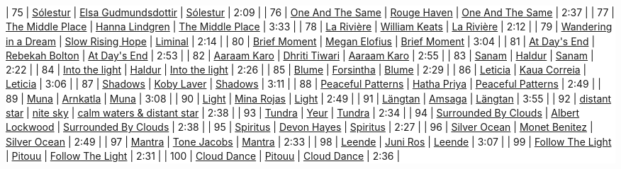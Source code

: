 | 75 | [Sólestur](https://open.spotify.com/track/7F6aZaOPixAPSwEWUgUlwH) | [Elsa Gudmundsdottir](https://open.spotify.com/artist/5zgSiZmivqPWPZICFTKarK) | [Sólestur](https://open.spotify.com/album/4Symuw8H6FtmbDWqRRGsbN) | 2:09 |
| 76 | [One And The Same](https://open.spotify.com/track/3xZwZ9yujCluOe5mlDzD7r) | [Rouge Haven](https://open.spotify.com/artist/7iLEu7Ib4kevZUat8dJkvR) | [One And The Same](https://open.spotify.com/album/1XE0fJg07FtFY562bz76w2) | 2:37 |
| 77 | [The Middle Place](https://open.spotify.com/track/58uxtIkCAdEocbL6j8Bn7k) | [Hanna Lindgren](https://open.spotify.com/artist/34GCwt10cx3SKWmWbTgUC2) | [The Middle Place](https://open.spotify.com/album/0LWutF5RMyqz4KdRrFMQVE) | 3:33 |
| 78 | [La Rivière](https://open.spotify.com/track/3Hogl67zIDB7K6bEcrICw1) | [William Keats](https://open.spotify.com/artist/17LlecIqr0KpoiUMya3KEO) | [La Rivière](https://open.spotify.com/album/11xUB3vwqMUv0frZJ8tXhQ) | 2:12 |
| 79 | [Wandering in a Dream](https://open.spotify.com/track/59lUBjei2p8NrxpjEuTEPt) | [Slow Rising Hope](https://open.spotify.com/artist/6PG2xcOoZhLtbLAINQdys6) | [Liminal](https://open.spotify.com/album/1DN3N3sPQIZlpjMcvWkc9N) | 2:14 |
| 80 | [Brief Moment](https://open.spotify.com/track/5OfZLjDUzrke9xWALBYVD7) | [Megan Elofius](https://open.spotify.com/artist/5L1XP5AqWWx7KskdRSiYFo) | [Brief Moment](https://open.spotify.com/album/2aDP4doHSJRMY2ldK185fD) | 3:04 |
| 81 | [At Day's End](https://open.spotify.com/track/0dE4epGWpmb0DB5mCZgN0T) | [Rebekah Bolton](https://open.spotify.com/artist/0W3cyXPYApFajrsJKSAcHQ) | [At Day's End](https://open.spotify.com/album/7L4cEWdKBXbOYzxtP46FVG) | 2:53 |
| 82 | [Aaraam Karo](https://open.spotify.com/track/6PL2VOzmCEuUDh3x7Q8biM) | [Dhriti Tiwari](https://open.spotify.com/artist/22nMXe6y9TxPBF0ebouNPy) | [Aaraam Karo](https://open.spotify.com/album/3g2dLMTcAcpTqORAACWumB) | 2:55 |
| 83 | [Sanam](https://open.spotify.com/track/2SBaU2ShGWoAYDDqIi8LwG) | [Haldur](https://open.spotify.com/artist/4YtWA8Xtf6Qj764Q1xGfEx) | [Sanam](https://open.spotify.com/album/0lYU4WGw36TjLhOxf3yl7i) | 2:22 |
| 84 | [Into the light](https://open.spotify.com/track/0Vjq9kVZr61LfZMcVYAbxS) | [Haldur](https://open.spotify.com/artist/4YtWA8Xtf6Qj764Q1xGfEx) | [Into the light](https://open.spotify.com/album/1HiaSBHNeRFfMPO2sbG1Id) | 2:26 |
| 85 | [Blume](https://open.spotify.com/track/1HOuETpEjrYbU5Azt6iKjZ) | [Forsintha](https://open.spotify.com/artist/3YPvZWXdCmGaEVkMoCFYML) | [Blume](https://open.spotify.com/album/7moo1Qd1CWo8DIcTLrZLqr) | 2:29 |
| 86 | [Leticia](https://open.spotify.com/track/69zMzxv7BgdLXTauZvOCm3) | [Kaua Correia](https://open.spotify.com/artist/6PE8Ppk9H0TScbZEoLD0z1) | [Leticia](https://open.spotify.com/album/5dTHisxcHVT1yBlWVDUrpb) | 3:06 |
| 87 | [Shadows](https://open.spotify.com/track/6fdDm8BUpOpM5fbxv3zhSZ) | [Koby Laver](https://open.spotify.com/artist/639xerhpqwPMYay6bkjz75) | [Shadows](https://open.spotify.com/album/1RqHF0Lf1nrRnExXA9Tpjg) | 3:11 |
| 88 | [Peaceful Patterns](https://open.spotify.com/track/0EGpuh2uzSDi5mnMIvgFui) | [Hatha Priya](https://open.spotify.com/artist/3PrmIS6YRTKENfGH4xf8S6) | [Peaceful Patterns](https://open.spotify.com/album/2Mrq6DXobLAj2feyv0h59J) | 2:49 |
| 89 | [Muna](https://open.spotify.com/track/1thTEQDLz5G6hr2Cp3pA4g) | [Arnkatla](https://open.spotify.com/artist/66neAkEGsYZ4onMSMHMSbC) | [Muna](https://open.spotify.com/album/3okHfzFp1PVS3A57JF4D3S) | 3:08 |
| 90 | [Light](https://open.spotify.com/track/0peYIO0XdyvdK2znrrH3ys) | [Mina Rojas](https://open.spotify.com/artist/492hHpujOt6WZGWFSy2712) | [Light](https://open.spotify.com/album/2MCEhwQ8lurgvTkZ7WMrjI) | 2:49 |
| 91 | [Längtan](https://open.spotify.com/track/5dU3ZoeCCMmRziuCCr4ErZ) | [Amsaga](https://open.spotify.com/artist/2Z4elDEV9RqWpqQT9yxE7o) | [Längtan](https://open.spotify.com/album/1Ct1me1fiNQ2c37OyvTnku) | 3:55 |
| 92 | [distant star](https://open.spotify.com/track/6IlOnQUzJckb3KXqUXAbVt) | [nite sky](https://open.spotify.com/artist/6zoOpIO7PCBlRaOP10TdJc) | [calm waters & distant star](https://open.spotify.com/album/2KbMBAAeKkXMokJB1yyOZQ) | 2:38 |
| 93 | [Tundra](https://open.spotify.com/track/7s8dqOwLRy0Db313r7VmjS) | [Yeur](https://open.spotify.com/artist/0KZsfOO2SqsGvLOReSMeQK) | [Tundra](https://open.spotify.com/album/24cFjGJmo7OciWrlk8liLr) | 2:34 |
| 94 | [Surrounded By Clouds](https://open.spotify.com/track/1N7Ot2p082GMdjtCQt179y) | [Albert Lockwood](https://open.spotify.com/artist/1ue5TobfrOLU2bnR0slyHY) | [Surrounded By Clouds](https://open.spotify.com/album/0eWwKaL0udmYdYVSxwHf8b) | 2:38 |
| 95 | [Spiritus](https://open.spotify.com/track/2CZtUi10ysWgxKIcTqWOti) | [Devon Hayes](https://open.spotify.com/artist/3KdbxMFJCUu7a9rIwRA51W) | [Spiritus](https://open.spotify.com/album/0125MofrFOkqFXpLE7cTkm) | 2:27 |
| 96 | [Silver Ocean](https://open.spotify.com/track/0nUmtaGW0KUELFtMBhxeAt) | [Monet Benitez](https://open.spotify.com/artist/4oQZmRxjpBOfuINrvgElwz) | [Silver Ocean](https://open.spotify.com/album/2dyjYTPkDOwRfbBEuPxPNC) | 2:49 |
| 97 | [Mantra](https://open.spotify.com/track/0T6aebCof9rkuZNiBKhyYA) | [Tone Jacobs](https://open.spotify.com/artist/3uDLX7j7thpPkEANovcmlT) | [Mantra](https://open.spotify.com/album/3Qx35bliXAZ47EIBUyz3No) | 2:33 |
| 98 | [Leende](https://open.spotify.com/track/1pgRARnMLlL5Chg1y4L6Uo) | [Juni Ros](https://open.spotify.com/artist/0lYxaLB1G0DginH83Meiw9) | [Leende](https://open.spotify.com/album/06PAyNBCVYjMafAold1L3j) | 3:07 |
| 99 | [Follow The Light](https://open.spotify.com/track/2zQUrkKRnY9kapyhH37X2e) | [Pitouu](https://open.spotify.com/artist/2w475xthfIP9cwGqBUqfSG) | [Follow The Light](https://open.spotify.com/album/0nqqeOcy2kuBbj4nrS4aIT) | 2:31 |
| 100 | [Cloud Dance](https://open.spotify.com/track/7vOfAUgHjLDiHwgjAKn9c4) | [Pitouu](https://open.spotify.com/artist/2w475xthfIP9cwGqBUqfSG) | [Cloud Dance](https://open.spotify.com/album/4vcFJNkXXMDI4VgUnhfVk7) | 2:36 |